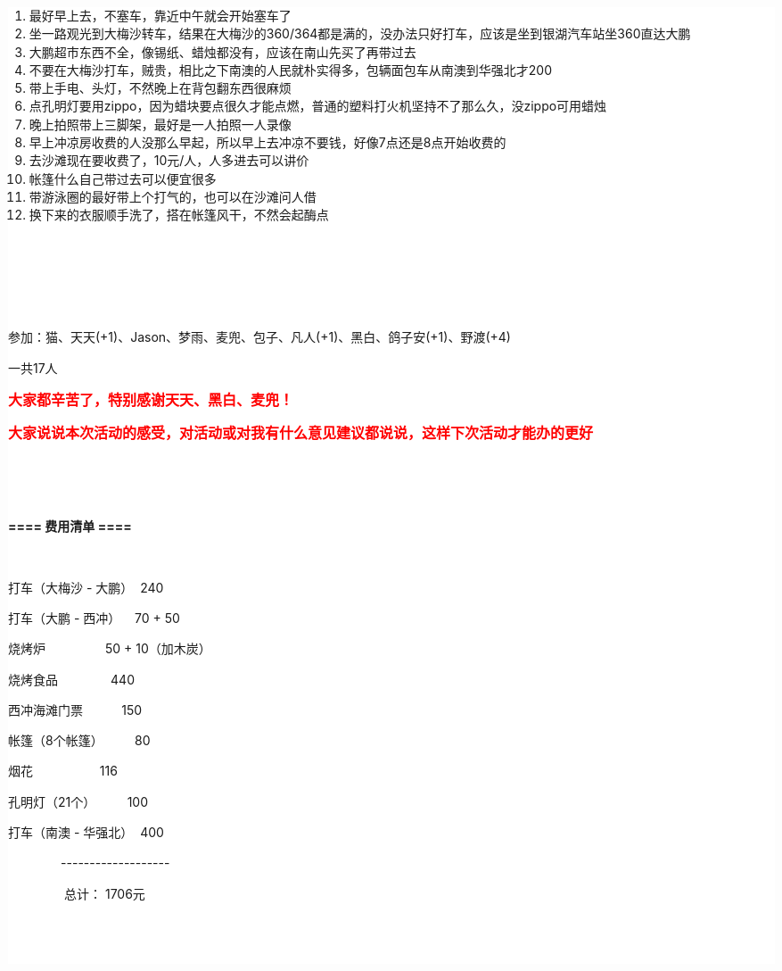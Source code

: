 1.  最好早上去，不塞车，靠近中午就会开始塞车了
2.  坐一路观光到大梅沙转车，结果在大梅沙的360/364都是满的，没办法只好打车，应该是坐到银湖汽车站坐360直达大鹏
3.  大鹏超市东西不全，像锡纸、蜡烛都没有，应该在南山先买了再带过去
4.  不要在大梅沙打车，贼贵，相比之下南澳的人民就朴实得多，包辆面包车从南澳到华强北才200
5.  带上手电、头灯，不然晚上在背包翻东西很麻烦
6.  点孔明灯要用zippo，因为蜡块要点很久才能点燃，普通的塑料打火机坚持不了那么久，没zippo可用蜡烛
7.  晚上拍照带上三脚架，最好是一人拍照一人录像
8.  早上冲凉房收费的人没那么早起，所以早上去冲凉不要钱，好像7点还是8点开始收费的
9.  去沙滩现在要收费了，10元/人，人多进去可以讲价
10.  帐篷什么自己带过去可以便宜很多
11.  带游泳圈的最好带上个打气的，也可以在沙滩问人借
12.  换下来的衣服顺手洗了，搭在帐篷风干，不然会起酶点

&nbsp;

&nbsp;

&nbsp;

参加：猫、天天(+1)、Jason、梦雨、麦兜、包子、凡人(+1)、黑白、鸽子安(+1)、野渡(+4)&nbsp;&nbsp;&nbsp;

一共17人&nbsp;

<font color="#ff0000"><font size="3">**大家都辛苦了，特别感谢天天、黑白、麦兜！**</font></font>&nbsp;

<font color="#ff0000"><font size="3">**大家说说本次活动的感受，对活动或对我有什么意见建议都说说，这样下次活动才能办的更好**</font></font>&nbsp;

&nbsp;&nbsp;

&nbsp;&nbsp;

**==== 费用清单 ====**&nbsp;

&nbsp;

打车（大梅沙 - 大鹏） &nbsp;240&nbsp;

打车（大鹏 - 西冲） &nbsp; &nbsp;70 + 50&nbsp;

烧烤炉 &nbsp; &nbsp; &nbsp; &nbsp; &nbsp; &nbsp; &nbsp; &nbsp; 50 + 10（加木炭）&nbsp;

烧烤食品 &nbsp; &nbsp; &nbsp; &nbsp; &nbsp; &nbsp; &nbsp; 440&nbsp;

西冲海滩门票 &nbsp; &nbsp; &nbsp; &nbsp; &nbsp; 150&nbsp;

帐篷（8个帐篷） &nbsp; &nbsp; &nbsp; &nbsp; 80&nbsp;

烟花 &nbsp; &nbsp; &nbsp; &nbsp; &nbsp; &nbsp; &nbsp; &nbsp; &nbsp; 116&nbsp;

孔明灯（21个） &nbsp; &nbsp; &nbsp; &nbsp; 100&nbsp;

打车（南澳 - 华强北） &nbsp;400&nbsp;

&nbsp; &nbsp; &nbsp; &nbsp; &nbsp; &nbsp; &nbsp; &nbsp;-------------------&nbsp;

&nbsp; &nbsp; &nbsp; &nbsp; &nbsp; &nbsp; &nbsp; &nbsp; 总计： 1706元&nbsp;

&nbsp;&nbsp;

&nbsp;
